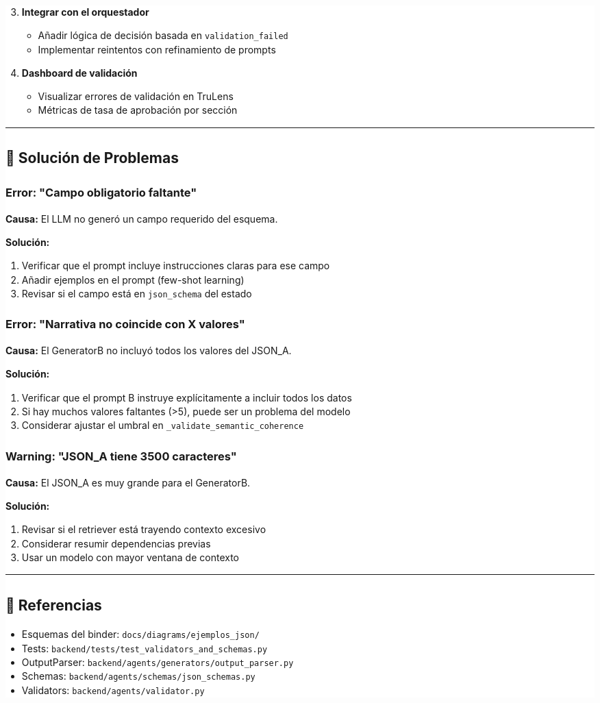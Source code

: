 3. **Integrar con el orquestador**
   - Añadir lógica de decisión basada en `validation_failed`
   - Implementar reintentos con refinamiento de prompts

4. **Dashboard de validación**
   - Visualizar errores de validación en TruLens
   - Métricas de tasa de aprobación por sección

---

## 🐛 Solución de Problemas

### Error: "Campo obligatorio faltante"
**Causa:** El LLM no generó un campo requerido del esquema.

**Solución:**
1. Verificar que el prompt incluye instrucciones claras para ese campo
2. Añadir ejemplos en el prompt (few-shot learning)
3. Revisar si el campo está en `json_schema` del estado

### Error: "Narrativa no coincide con X valores"
**Causa:** El GeneratorB no incluyó todos los valores del JSON_A.

**Solución:**
1. Verificar que el prompt B instruye explícitamente a incluir todos los datos
2. Si hay muchos valores faltantes (>5), puede ser un problema del modelo
3. Considerar ajustar el umbral en `_validate_semantic_coherence`

### Warning: "JSON_A tiene 3500 caracteres"
**Causa:** El JSON_A es muy grande para el GeneratorB.

**Solución:**
1. Revisar si el retriever está trayendo contexto excesivo
2. Considerar resumir dependencias previas
3. Usar un modelo con mayor ventana de contexto

---

## 📖 Referencias

- Esquemas del binder: `docs/diagrams/ejemplos_json/`
- Tests: `backend/tests/test_validators_and_schemas.py`
- OutputParser: `backend/agents/generators/output_parser.py`
- Schemas: `backend/agents/schemas/json_schemas.py`
- Validators: `backend/agents/validator.py`
